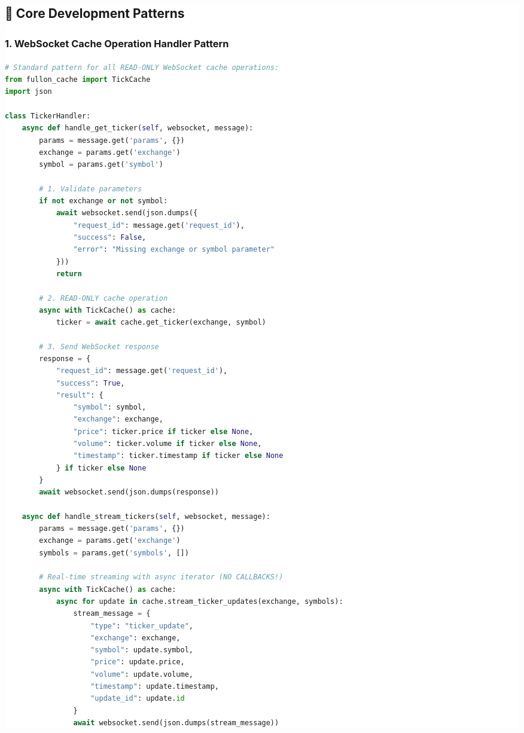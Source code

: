 ## 🚀 Core Development Patterns

### **1. WebSocket Cache Operation Handler Pattern**
```python
# Standard pattern for all READ-ONLY WebSocket cache operations:
from fullon_cache import TickCache
import json

class TickerHandler:
    async def handle_get_ticker(self, websocket, message):
        params = message.get('params', {})
        exchange = params.get('exchange')
        symbol = params.get('symbol')
        
        # 1. Validate parameters
        if not exchange or not symbol:
            await websocket.send(json.dumps({
                "request_id": message.get('request_id'),
                "success": False,
                "error": "Missing exchange or symbol parameter"
            }))
            return
        
        # 2. READ-ONLY cache operation
        async with TickCache() as cache:
            ticker = await cache.get_ticker(exchange, symbol)
        
        # 3. Send WebSocket response
        response = {
            "request_id": message.get('request_id'),
            "success": True,
            "result": {
                "symbol": symbol,
                "exchange": exchange,
                "price": ticker.price if ticker else None,
                "volume": ticker.volume if ticker else None,
                "timestamp": ticker.timestamp if ticker else None
            } if ticker else None
        }
        await websocket.send(json.dumps(response))
    
    async def handle_stream_tickers(self, websocket, message):
        params = message.get('params', {})
        exchange = params.get('exchange')
        symbols = params.get('symbols', [])
        
        # Real-time streaming with async iterator (NO CALLBACKS!)
        async with TickCache() as cache:
            async for update in cache.stream_ticker_updates(exchange, symbols):
                stream_message = {
                    "type": "ticker_update",
                    "exchange": exchange,
                    "symbol": update.symbol,
                    "price": update.price,
                    "volume": update.volume,
                    "timestamp": update.timestamp,
                    "update_id": update.id
                }
                await websocket.send(json.dumps(stream_message))
```
